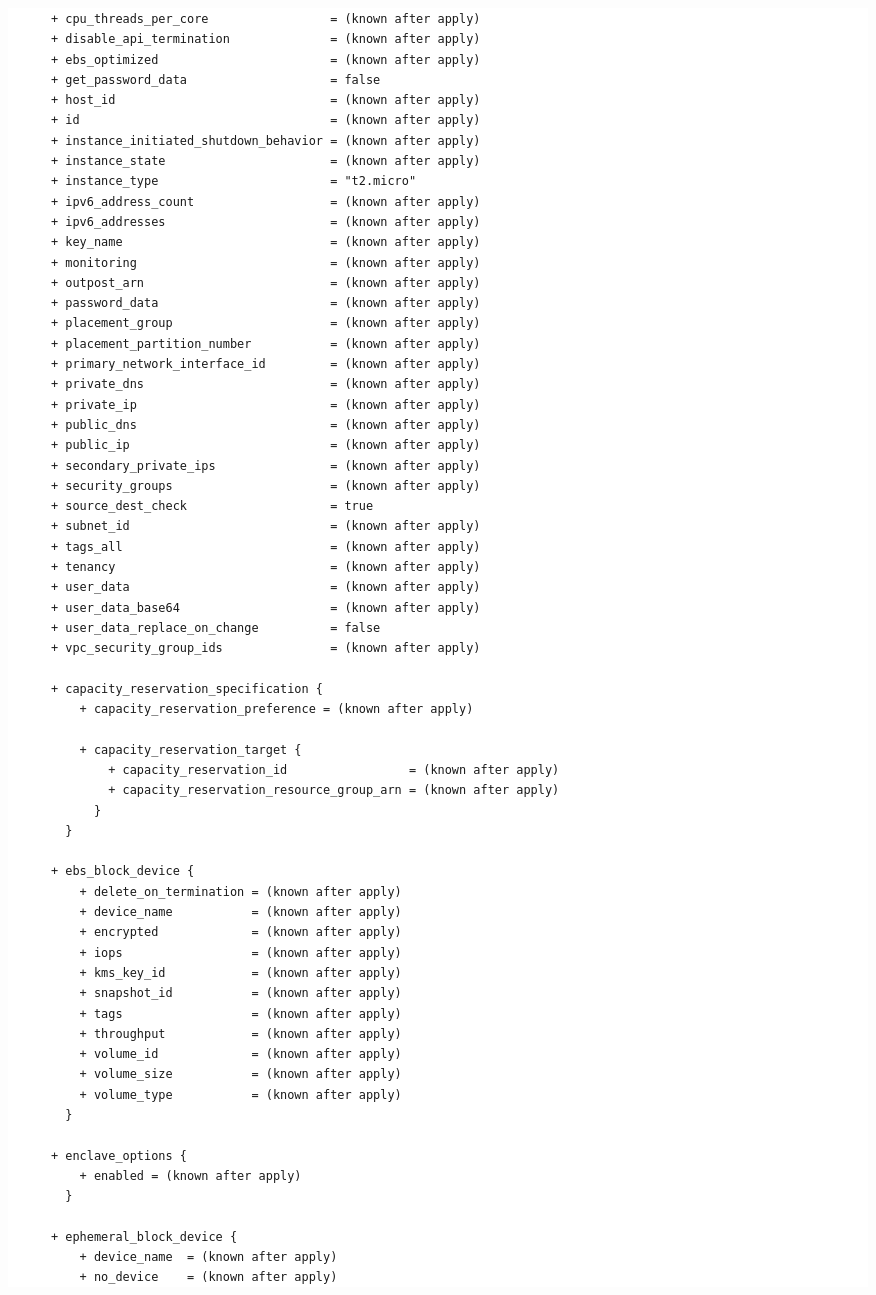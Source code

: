 ```
      + cpu_threads_per_core                 = (known after apply)    
      + disable_api_termination              = (known after apply)    
      + ebs_optimized                        = (known after apply)    
      + get_password_data                    = false
      + host_id                              = (known after apply)    
      + id                                   = (known after apply)    
      + instance_initiated_shutdown_behavior = (known after apply)
      + instance_state                       = (known after apply)
      + instance_type                        = "t2.micro"
      + ipv6_address_count                   = (known after apply)
      + ipv6_addresses                       = (known after apply)
      + key_name                             = (known after apply)
      + monitoring                           = (known after apply)
      + outpost_arn                          = (known after apply)
      + password_data                        = (known after apply)
      + placement_group                      = (known after apply)
      + placement_partition_number           = (known after apply)
      + primary_network_interface_id         = (known after apply)
      + private_dns                          = (known after apply)
      + private_ip                           = (known after apply)
      + public_dns                           = (known after apply)
      + public_ip                            = (known after apply)
      + secondary_private_ips                = (known after apply)
      + security_groups                      = (known after apply)
      + source_dest_check                    = true
      + subnet_id                            = (known after apply)
      + tags_all                             = (known after apply)
      + tenancy                              = (known after apply)
      + user_data                            = (known after apply)
      + user_data_base64                     = (known after apply)
      + user_data_replace_on_change          = false
      + vpc_security_group_ids               = (known after apply)

      + capacity_reservation_specification {
          + capacity_reservation_preference = (known after apply)

          + capacity_reservation_target {
              + capacity_reservation_id                 = (known after apply)
              + capacity_reservation_resource_group_arn = (known after apply)
            }
        }

      + ebs_block_device {
          + delete_on_termination = (known after apply)
          + device_name           = (known after apply)
          + encrypted             = (known after apply)
          + iops                  = (known after apply)
          + kms_key_id            = (known after apply)
          + snapshot_id           = (known after apply)
          + tags                  = (known after apply)
          + throughput            = (known after apply)
          + volume_id             = (known after apply)
          + volume_size           = (known after apply)
          + volume_type           = (known after apply)
        }

      + enclave_options {
          + enabled = (known after apply)
        }

      + ephemeral_block_device {
          + device_name  = (known after apply)
          + no_device    = (known after apply)
```